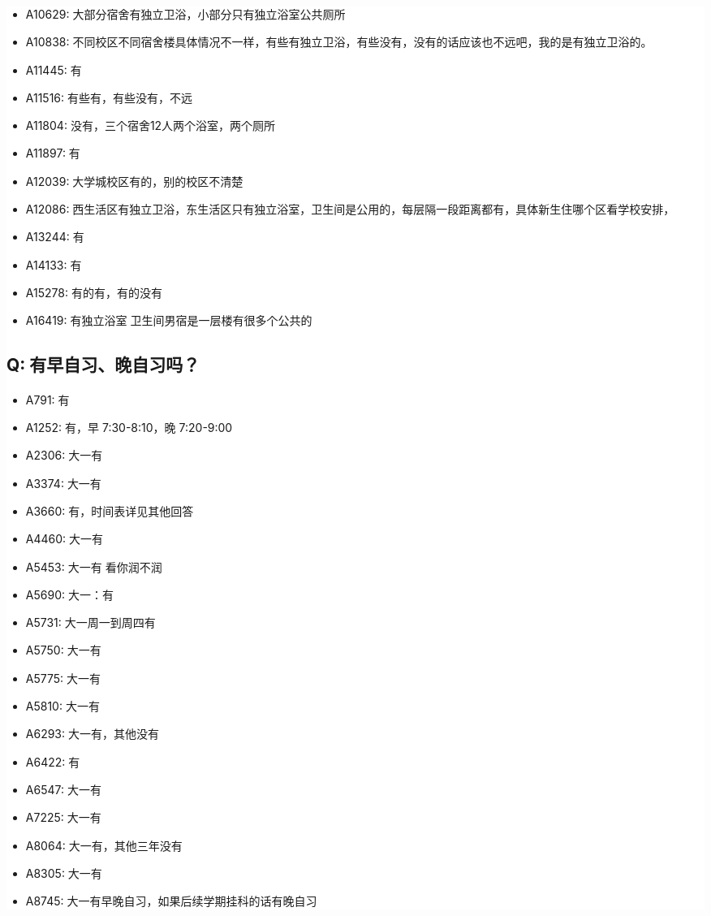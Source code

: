 - A10629: 大部分宿舍有独立卫浴，小部分只有独立浴室公共厕所

- A10838: 不同校区不同宿舍楼具体情况不一样，有些有独立卫浴，有些没有，没有的话应该也不远吧，我的是有独立卫浴的。

- A11445: 有

- A11516: 有些有，有些没有，不远

- A11804: 没有，三个宿舍12人两个浴室，两个厕所

- A11897: 有

- A12039: 大学城校区有的，别的校区不清楚

- A12086: 西生活区有独立卫浴，东生活区只有独立浴室，卫生间是公用的，每层隔一段距离都有，具体新生住哪个区看学校安排，

- A13244: 有

- A14133: 有

- A15278: 有的有，有的没有

- A16419: 有独立浴室 卫生间男宿是一层楼有很多个公共的

## Q: 有早自习、晚自习吗？

- A791: 有

- A1252: 有，早 7:30-8:10，晚 7:20-9:00

- A2306: 大一有

- A3374: 大一有

- A3660: 有，时间表详见其他回答

- A4460: 大一有

- A5453: 大一有 看你润不润

- A5690: 大一：有

- A5731: 大一周一到周四有

- A5750: 大一有

- A5775: 大一有

- A5810: 大一有

- A6293: 大一有，其他没有

- A6422: 有

- A6547: 大一有

- A7225: 大一有

- A8064: 大一有，其他三年没有

- A8305: 大一有

- A8745: 大一有早晚自习，如果后续学期挂科的话有晚自习
